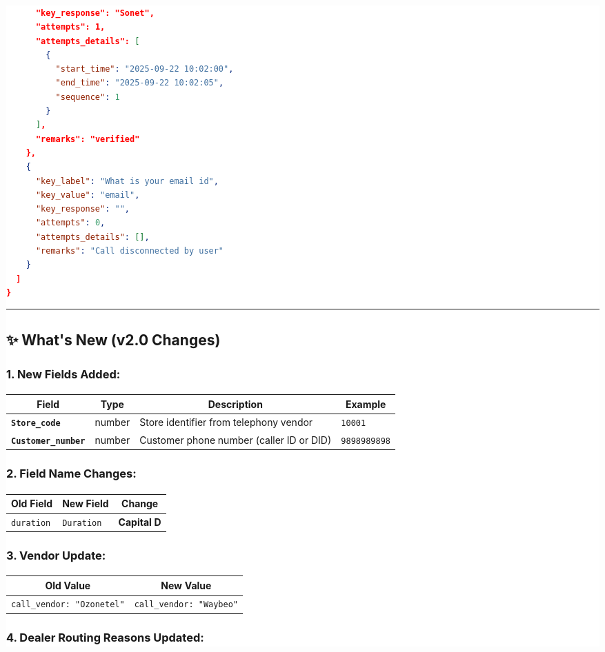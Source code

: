 ```json
      "key_response": "Sonet",
      "attempts": 1,
      "attempts_details": [
        {
          "start_time": "2025-09-22 10:02:00",
          "end_time": "2025-09-22 10:02:05",
          "sequence": 1
        }
      ],
      "remarks": "verified"
    },
    {
      "key_label": "What is your email id",
      "key_value": "email",
      "key_response": "",
      "attempts": 0,
      "attempts_details": [],
      "remarks": "Call disconnected by user"
    }
  ]
}
```

---

## ✨ What's New (v2.0 Changes)

### **1. New Fields Added:**

| Field | Type | Description | Example |
|-------|------|-------------|---------|
| **`Store_code`** | number | Store identifier from telephony vendor | `10001` |
| **`Customer_number`** | number | Customer phone number (caller ID or DID) | `9898989898` |

### **2. Field Name Changes:**

| Old Field | New Field | Change |
|-----------|-----------|--------|
| `duration` | `Duration` | **Capital D** |

### **3. Vendor Update:**

| Old Value | New Value |
|-----------|-----------|
| `call_vendor: "Ozonetel"` | `call_vendor: "Waybeo"` |

### **4. Dealer Routing Reasons Updated:**
